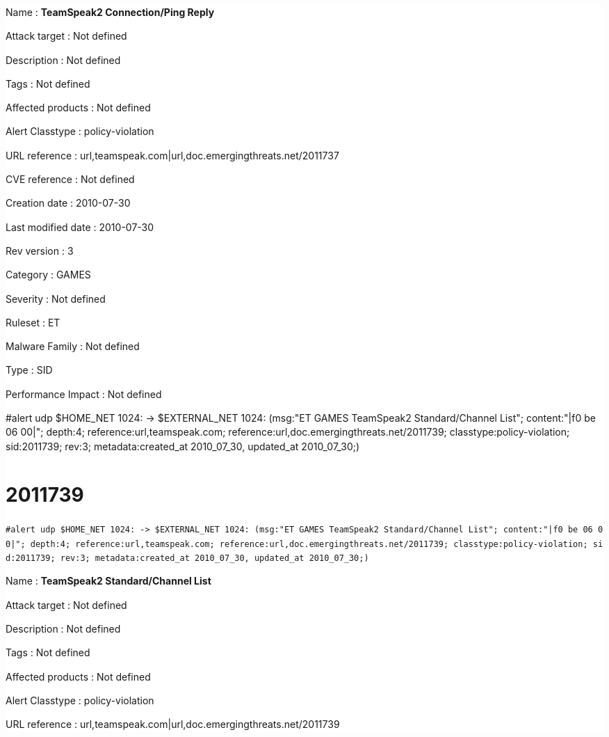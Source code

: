 Name : **TeamSpeak2 Connection/Ping Reply** 

Attack target : Not defined

Description : Not defined

Tags : Not defined

Affected products : Not defined

Alert Classtype : policy-violation

URL reference : url,teamspeak.com|url,doc.emergingthreats.net/2011737

CVE reference : Not defined

Creation date : 2010-07-30

Last modified date : 2010-07-30

Rev version : 3

Category : GAMES

Severity : Not defined

Ruleset : ET

Malware Family : Not defined

Type : SID

Performance Impact : Not defined



#alert udp $HOME_NET 1024: -> $EXTERNAL_NET 1024: (msg:"ET GAMES TeamSpeak2 Standard/Channel List"; content:"|f0 be 06 00|"; depth:4; reference:url,teamspeak.com; reference:url,doc.emergingthreats.net/2011739; classtype:policy-violation; sid:2011739; rev:3; metadata:created_at 2010_07_30, updated_at 2010_07_30;)

# 2011739
`#alert udp $HOME_NET 1024: -> $EXTERNAL_NET 1024: (msg:"ET GAMES TeamSpeak2 Standard/Channel List"; content:"|f0 be 06 00|"; depth:4; reference:url,teamspeak.com; reference:url,doc.emergingthreats.net/2011739; classtype:policy-violation; sid:2011739; rev:3; metadata:created_at 2010_07_30, updated_at 2010_07_30;)
` 

Name : **TeamSpeak2 Standard/Channel List** 

Attack target : Not defined

Description : Not defined

Tags : Not defined

Affected products : Not defined

Alert Classtype : policy-violation

URL reference : url,teamspeak.com|url,doc.emergingthreats.net/2011739

